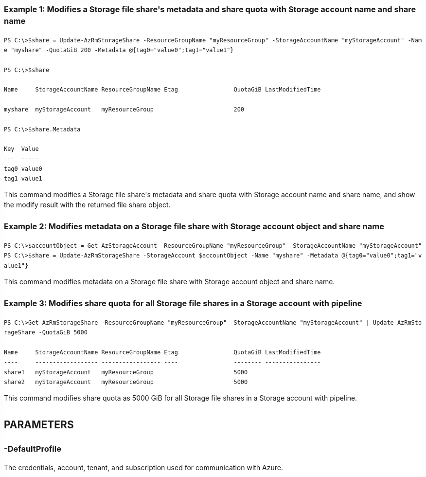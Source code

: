 ### Example 1: Modifies a Storage file share's metadata and share quota with Storage account name and share name
```
PS C:\>$share = Update-AzRmStorageShare -ResourceGroupName "myResourceGroup" -StorageAccountName "myStorageAccount" -Name "myshare" -QuotaGiB 200 -Metadata @{tag0="value0";tag1="value1"}

PS C:\>$share

Name     StorageAccountName ResourceGroupName Etag                QuotaGiB LastModifiedTime    
----     ------------------ ----------------- ----                -------- ----------------    
myshare  myStorageAccount   myResourceGroup                       200     

PS C:\>$share.Metadata

Key  Value  
---  ----- 
tag0 value0
tag1 value1
```

This command modifies a Storage file share's metadata and share quota with Storage account name and share name, and show the modify result with the returned file share object.

### Example 2: Modifies metadata on a Storage file share with Storage account object and share name
```
PS C:\>$accountObject = Get-AzStorageAccount -ResourceGroupName "myResourceGroup" -StorageAccountName "myStorageAccount"
PS C:\>$share = Update-AzRmStorageShare -StorageAccount $accountObject -Name "myshare" -Metadata @{tag0="value0";tag1="value1"}
```

This command modifies metadata on a Storage file share with Storage account object and share name.

### Example 3: Modifies share quota for all Storage file shares in a Storage account with pipeline
```
PS C:\>Get-AzRmStorageShare -ResourceGroupName "myResourceGroup" -StorageAccountName "myStorageAccount" | Update-AzRmStorageShare -QuotaGiB 5000

Name     StorageAccountName ResourceGroupName Etag                QuotaGiB LastModifiedTime    
----     ------------------ ----------------- ----                -------- ----------------    
share1   myStorageAccount   myResourceGroup                       5000
share2   myStorageAccount   myResourceGroup                       5000
```

This command modifies share quota as 5000 GiB for all Storage file shares in a Storage account with pipeline.

## PARAMETERS

### -DefaultProfile
The credentials, account, tenant, and subscription used for communication with Azure.

